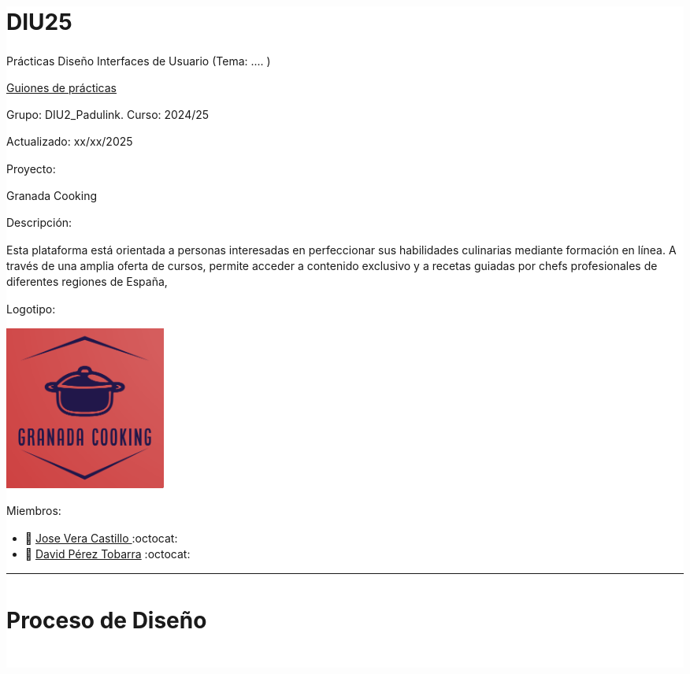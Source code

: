 # DIU25
Prácticas Diseño Interfaces de Usuario (Tema: .... ) 

[Guiones de prácticas](GuionesPracticas/)

Grupo: DIU2_Padulink.  Curso: 2024/25 

Actualizado: xx/xx/2025

Proyecto: 

Granada Cooking

Descripción: 

Esta plataforma está orientada a personas interesadas en perfeccionar sus habilidades culinarias mediante formación en línea. A través de una amplia oferta de cursos, permite acceder a contenido exclusivo y a recetas guiadas por chefs profesionales de diferentes regiones de España,

Logotipo: 

<img src="./P3/logo.png" alt="Logo" width="200"/>

Miembros:
 * :bust_in_silhouette: [ Jose Vera Castillo ](https://github.com/VeraJose05)    :octocat:     
 * :bust_in_silhouette: [ David Pérez Tobarra](https://github.com/ParadoxalGlitch)     :octocat:
----- 

# Proceso de Diseño 

<br>
